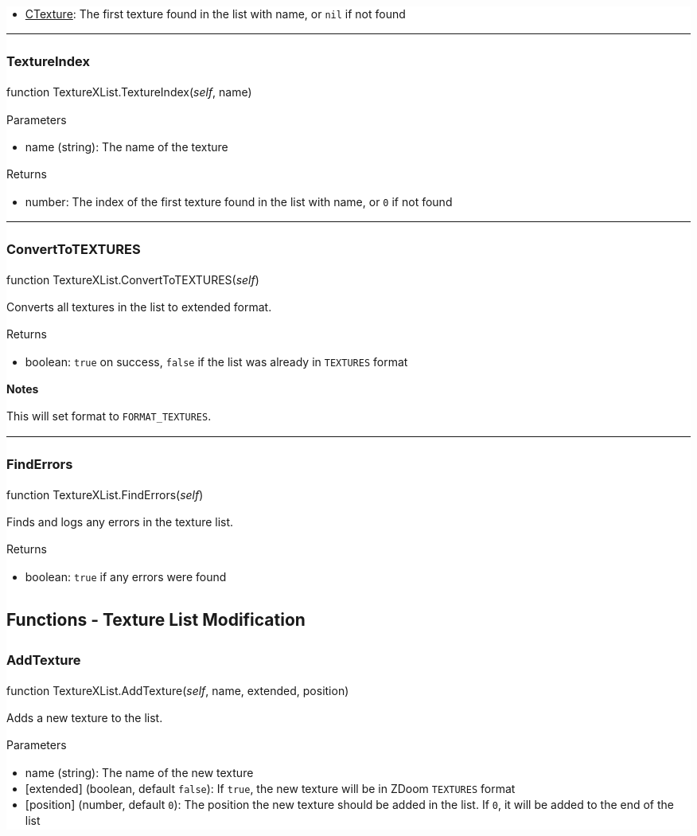 * <type>[CTexture](CTexture.md)</type>: The first texture found in the list with <arg>name</arg>, or `nil` if not found

---
### TextureIndex

<fdef>function <type>TextureXList</type>.<func>TextureIndex</func>(<arg>*self*</arg>, <arg>name</arg>)</fdef>

<listhead>Parameters</listhead>

* <arg>name</arg> (<type>string</type>): The name of the texture

<listhead>Returns</listhead>

* <type>number</type>: The index of the first texture found in the list with <arg>name</arg>, or `0` if not found

---
### ConvertToTEXTURES

<fdef>function <type>TextureXList</type>.<func>ConvertToTEXTURES</func>(<arg>*self*</arg>)</fdef>

Converts all textures in the list to extended format.

<listhead>Returns</listhead>

* <type>boolean</type>: `true` on success, `false` if the list was already in `TEXTURES` format

**Notes**

This will set <prop>format</prop> to `FORMAT_TEXTURES`.

---
### FindErrors

<fdef>function <type>TextureXList</type>.<func>FindErrors</func>(<arg>*self*</arg>)</fdef>

Finds and logs any errors in the texture list.

<listhead>Returns</listhead>

* <type>boolean</type>: `true` if any errors were found


## Functions - Texture List Modification

### AddTexture


<fdef>function <type>TextureXList</type>.<func>AddTexture</func>(<arg>*self*</arg>, <arg>name</arg>, <arg>extended</arg>, <arg>position</arg>)</fdef>

Adds a new texture to the list.

<listhead>Parameters</listhead>

* <arg>name</arg> (<type>string</type>): The name of the new texture
* <arg>[extended]</arg> (<type>boolean</type>, default `false`): If `true`, the new texture will be in ZDoom `TEXTURES` format
* <arg>[position]</arg> (<type>number</type>, default `0`): The position the new texture should be added in the list. If `0`, it will be added to the end of the list
